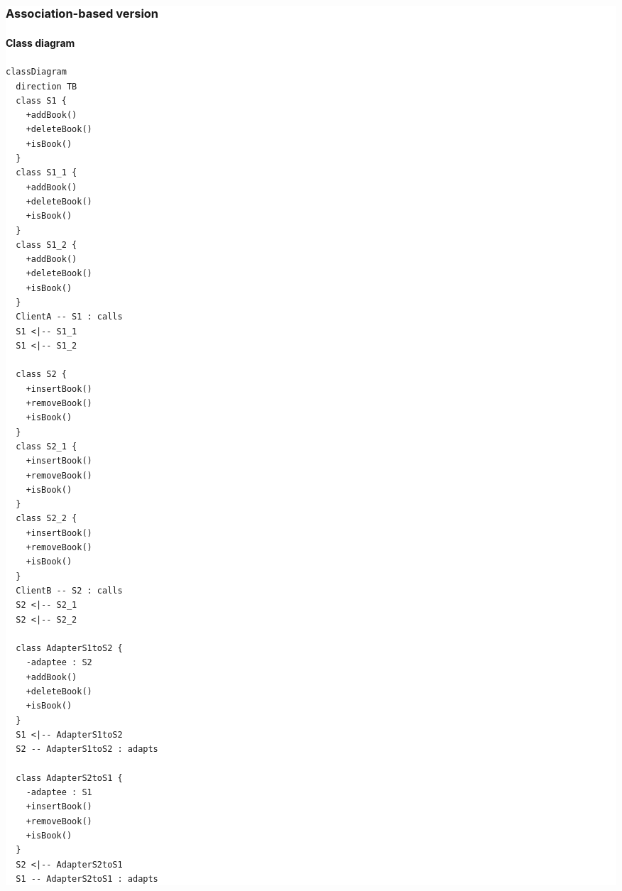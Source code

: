 ### Association-based version

#### Class diagram

```mermaid
classDiagram
  direction TB
  class S1 {
    +addBook()
    +deleteBook()
    +isBook()
  }
  class S1_1 {
    +addBook()
    +deleteBook()
    +isBook()
  }
  class S1_2 {
    +addBook()
    +deleteBook()
    +isBook()
  }
  ClientA -- S1 : calls
  S1 <|-- S1_1
  S1 <|-- S1_2

  class S2 {
    +insertBook()
    +removeBook()
    +isBook()
  }
  class S2_1 {
    +insertBook()
    +removeBook()
    +isBook()
  }
  class S2_2 {
    +insertBook()
    +removeBook()
    +isBook()
  }
  ClientB -- S2 : calls
  S2 <|-- S2_1
  S2 <|-- S2_2

  class AdapterS1toS2 {
    -adaptee : S2
    +addBook()
    +deleteBook()
    +isBook()
  }
  S1 <|-- AdapterS1toS2
  S2 -- AdapterS1toS2 : adapts

  class AdapterS2toS1 {
    -adaptee : S1
    +insertBook()
    +removeBook()
    +isBook()
  }
  S2 <|-- AdapterS2toS1
  S1 -- AdapterS2toS1 : adapts
```
